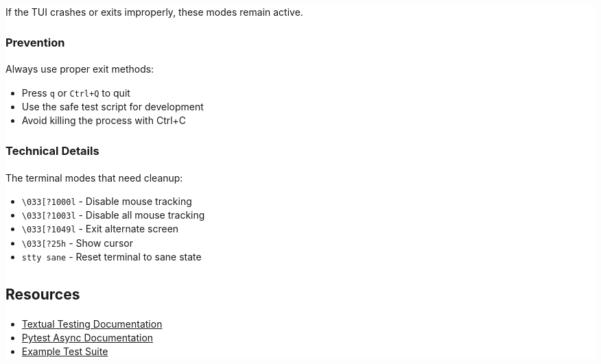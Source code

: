 If the TUI crashes or exits improperly, these modes remain active.

### Prevention

Always use proper exit methods:
- Press `q` or `Ctrl+Q` to quit
- Use the safe test script for development
- Avoid killing the process with Ctrl+C

### Technical Details

The terminal modes that need cleanup:
- `\033[?1000l` - Disable mouse tracking
- `\033[?1003l` - Disable all mouse tracking
- `\033[?1049l` - Exit alternate screen
- `\033[?25h` - Show cursor
- `stty sane` - Reset terminal to sane state

## Resources

- [Textual Testing Documentation](https://textual.textualize.io/guide/testing/)
- [Pytest Async Documentation](https://pytest-asyncio.readthedocs.io/)
- [Example Test Suite](tests/tui/test_app.py)